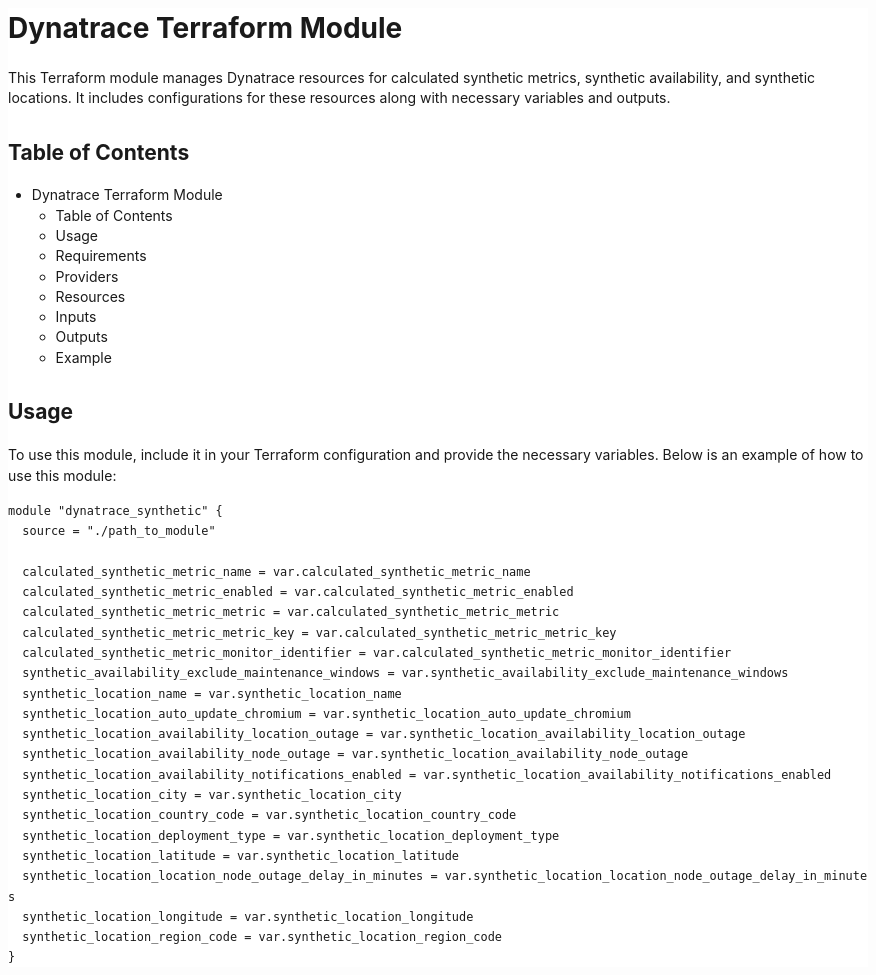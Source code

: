 # Dynatrace Terraform Module

This Terraform module manages Dynatrace resources for calculated synthetic metrics, synthetic availability, and synthetic locations. It includes configurations for these resources along with necessary variables and outputs.

## Table of Contents

- Dynatrace Terraform Module
  - Table of Contents
  - Usage
  - Requirements
  - Providers
  - Resources
  - Inputs
  - Outputs
  - Example

## Usage

To use this module, include it in your Terraform configuration and provide the necessary variables. Below is an example of how to use this module:

```hcl
module "dynatrace_synthetic" {
  source = "./path_to_module"

  calculated_synthetic_metric_name = var.calculated_synthetic_metric_name
  calculated_synthetic_metric_enabled = var.calculated_synthetic_metric_enabled
  calculated_synthetic_metric_metric = var.calculated_synthetic_metric_metric
  calculated_synthetic_metric_metric_key = var.calculated_synthetic_metric_metric_key
  calculated_synthetic_metric_monitor_identifier = var.calculated_synthetic_metric_monitor_identifier
  synthetic_availability_exclude_maintenance_windows = var.synthetic_availability_exclude_maintenance_windows
  synthetic_location_name = var.synthetic_location_name
  synthetic_location_auto_update_chromium = var.synthetic_location_auto_update_chromium
  synthetic_location_availability_location_outage = var.synthetic_location_availability_location_outage
  synthetic_location_availability_node_outage = var.synthetic_location_availability_node_outage
  synthetic_location_availability_notifications_enabled = var.synthetic_location_availability_notifications_enabled
  synthetic_location_city = var.synthetic_location_city
  synthetic_location_country_code = var.synthetic_location_country_code
  synthetic_location_deployment_type = var.synthetic_location_deployment_type
  synthetic_location_latitude = var.synthetic_location_latitude
  synthetic_location_location_node_outage_delay_in_minutes = var.synthetic_location_location_node_outage_delay_in_minutes
  synthetic_location_longitude = var.synthetic_location_longitude
  synthetic_location_region_code = var.synthetic_location_region_code
}
```
